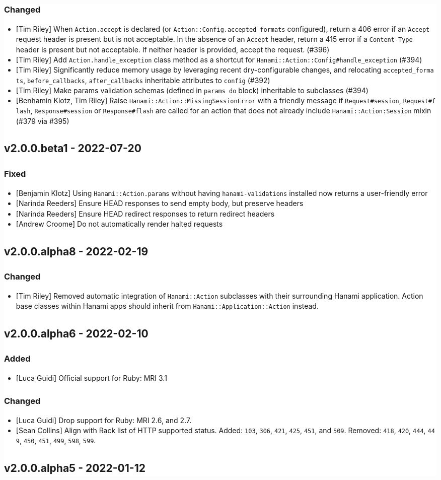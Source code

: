 ### Changed

- [Tim Riley] When `Action.accept` is declared (or `Action::Config.accepted_formats` configured), return a 406 error if an `Accept` request header is present but is not acceptable. In the absence of an `Accept` header, return a 415 error if a `Content-Type` header is present but not acceptable. If neither header is provided, accept the request. (#396)
- [Tim Riley] Add `Action.handle_exception` class method as a shortcut for `Hanami::Action::Config#handle_exception` (#394)
- [Tim Riley] Significantly reduce memory usage by leveraging recent dry-configurable changes, and relocating `accepted_formats`, `before_callbacks`, `after_callbacks` inheritable attributes to `config` (#392)
- [Tim Riley] Make params validation schemas (defined in `params do` block) inheritable to subclasses (#394)
- [Benhamin Klotz, Tim Riley] Raise `Hanami::Action::MissingSessionError` with a friendly message if `Request#session`, `Request#flash`, `Response#session` or `Response#flash` are called for an action that does not already include `Hanami::Action:Session` mixin (#379 via #395)

## v2.0.0.beta1 - 2022-07-20

### Fixed

- [Benjamin Klotz] Using `Hanami::Action.params` without having `hanami-validations` installed now returns a user-friendly error
- [Narinda Reeders] Ensure HEAD responses to send empty body, but preserve headers
- [Narinda Reeders] Ensure HEAD redirect responses to return redirect headers
- [Andrew Croome] Do not automatically render halted requests

## v2.0.0.alpha8 - 2022-02-19

### Changed

- [Tim Riley] Removed automatic integration of `Hanami::Action` subclasses with their surrounding Hanami application. Action base classes within Hanami apps should inherit from `Hanami::Application::Action` instead.

## v2.0.0.alpha6 - 2022-02-10

### Added

- [Luca Guidi] Official support for Ruby: MRI 3.1

### Changed

- [Luca Guidi] Drop support for Ruby: MRI 2.6, and 2.7.
- [Sean Collins] Align with Rack list of HTTP supported status. Added: `103`, `306`, `421`, `425`, `451`, and `509`. Removed: `418`, `420`, `444`, `449`, `450`, `451`, `499`, `598`, `599`.

## v2.0.0.alpha5 - 2022-01-12
